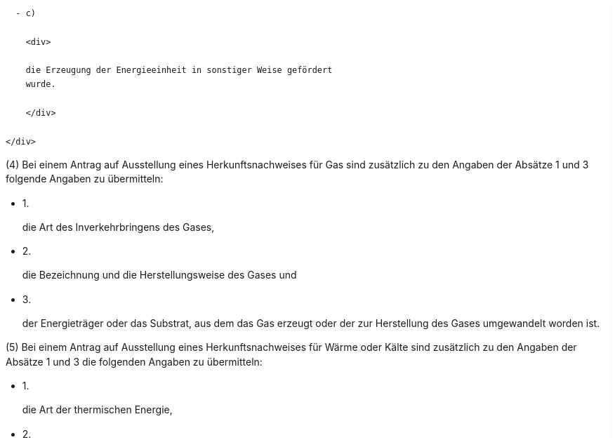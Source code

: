       - c)
        
        <div>
        
        die Erzeugung der Energieeinheit in sonstiger Weise gefördert
        wurde.
        
        </div>
    
    </div>

</div>

<div class="jurAbsatz">

(4) Bei einem Antrag auf Ausstellung eines Herkunftsnachweises für Gas
sind zusätzlich zu den Angaben der Absätze 1 und 3 folgende Angaben zu
übermitteln:

  - 1\.
    
    <div>
    
    die Art des Inverkehrbringens des Gases,
    
    </div>

  - 2\.
    
    <div>
    
    die Bezeichnung und die Herstellungsweise des Gases und
    
    </div>

  - 3\.
    
    <div>
    
    der Energieträger oder das Substrat, aus dem das Gas erzeugt oder
    der zur Herstellung des Gases umgewandelt worden ist.
    
    </div>

</div>

<div class="jurAbsatz">

(5) Bei einem Antrag auf Ausstellung eines Herkunftsnachweises für Wärme
oder Kälte sind zusätzlich zu den Angaben der Absätze 1 und 3 die
folgenden Angaben zu übermitteln:

  - 1\.
    
    <div>
    
    die Art der thermischen Energie,
    
    </div>

  - 2\.
    
    <div>
    